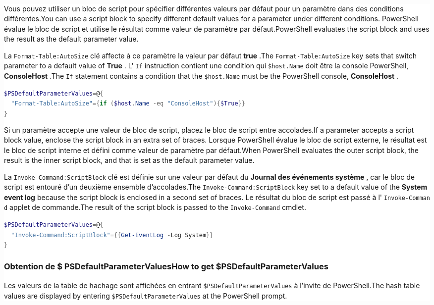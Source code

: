 <span data-ttu-id="7abfa-158">Vous pouvez utiliser un bloc de script pour spécifier différentes valeurs par défaut pour un paramètre dans des conditions différentes.</span><span class="sxs-lookup"><span data-stu-id="7abfa-158">You can use a script block to specify different default values for a parameter under different conditions.</span></span> <span data-ttu-id="7abfa-159">PowerShell évalue le bloc de script et utilise le résultat comme valeur de paramètre par défaut.</span><span class="sxs-lookup"><span data-stu-id="7abfa-159">PowerShell evaluates the script block and uses the result as the default parameter value.</span></span>

<span data-ttu-id="7abfa-160">La `Format-Table:AutoSize` clé affecte à ce paramètre la valeur par défaut **true** .</span><span class="sxs-lookup"><span data-stu-id="7abfa-160">The `Format-Table:AutoSize` key sets that switch parameter to a default value of **True** .</span></span> <span data-ttu-id="7abfa-161">L' `If` instruction contient une condition qui `$host.Name` doit être la console PowerShell, **ConsoleHost** .</span><span class="sxs-lookup"><span data-stu-id="7abfa-161">The `If` statement contains a condition that the `$host.Name` must be the PowerShell console, **ConsoleHost** .</span></span>

```powershell
$PSDefaultParameterValues=@{
  "Format-Table:AutoSize"={if ($host.Name -eq "ConsoleHost"){$True}}
}
```

<span data-ttu-id="7abfa-162">Si un paramètre accepte une valeur de bloc de script, placez le bloc de script entre accolades.</span><span class="sxs-lookup"><span data-stu-id="7abfa-162">If a parameter accepts a script block value, enclose the script block in an extra set of braces.</span></span> <span data-ttu-id="7abfa-163">Lorsque PowerShell évalue le bloc de script externe, le résultat est le bloc de script interne et défini comme valeur de paramètre par défaut.</span><span class="sxs-lookup"><span data-stu-id="7abfa-163">When PowerShell evaluates the outer script block, the result is the inner script block, and that is set as the default parameter value.</span></span>

<span data-ttu-id="7abfa-164">La `Invoke-Command:ScriptBlock` clé est définie sur une valeur par défaut du **Journal des événements système** , car le bloc de script est entouré d’un deuxième ensemble d’accolades.</span><span class="sxs-lookup"><span data-stu-id="7abfa-164">The `Invoke-Command:ScriptBlock` key set to a default value of the **System event log** because the script block is enclosed in a second set of braces.</span></span> <span data-ttu-id="7abfa-165">Le résultat du bloc de script est passé à l' `Invoke-Command` applet de commande.</span><span class="sxs-lookup"><span data-stu-id="7abfa-165">The result of the script block is passed to the `Invoke-Command` cmdlet.</span></span>

```powershell
$PSDefaultParameterValues=@{
  "Invoke-Command:ScriptBlock"={{Get-EventLog -Log System}}
}
```

### <a name="how-to-get-psdefaultparametervalues"></a><span data-ttu-id="7abfa-166">Obtention de \$ PSDefaultParameterValues</span><span class="sxs-lookup"><span data-stu-id="7abfa-166">How to get \$PSDefaultParameterValues</span></span>

<span data-ttu-id="7abfa-167">Les valeurs de la table de hachage sont affichées en entrant `$PSDefaultParameterValues` à l’invite de PowerShell.</span><span class="sxs-lookup"><span data-stu-id="7abfa-167">The hash table values are displayed by entering `$PSDefaultParameterValues` at the PowerShell prompt.</span></span>
